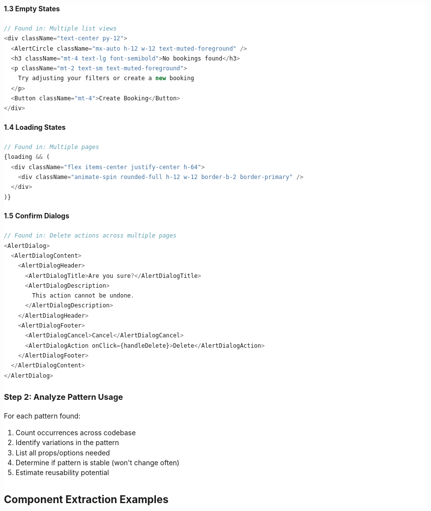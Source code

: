 #### 1.3 Empty States
```typescript
// Found in: Multiple list views
<div className="text-center py-12">
  <AlertCircle className="mx-auto h-12 w-12 text-muted-foreground" />
  <h3 className="mt-4 text-lg font-semibold">No bookings found</h3>
  <p className="mt-2 text-sm text-muted-foreground">
    Try adjusting your filters or create a new booking
  </p>
  <Button className="mt-4">Create Booking</Button>
</div>
```

#### 1.4 Loading States
```typescript
// Found in: Multiple pages
{loading && (
  <div className="flex items-center justify-center h-64">
    <div className="animate-spin rounded-full h-12 w-12 border-b-2 border-primary" />
  </div>
)}
```

#### 1.5 Confirm Dialogs
```typescript
// Found in: Delete actions across multiple pages
<AlertDialog>
  <AlertDialogContent>
    <AlertDialogHeader>
      <AlertDialogTitle>Are you sure?</AlertDialogTitle>
      <AlertDialogDescription>
        This action cannot be undone.
      </AlertDialogDescription>
    </AlertDialogHeader>
    <AlertDialogFooter>
      <AlertDialogCancel>Cancel</AlertDialogCancel>
      <AlertDialogAction onClick={handleDelete}>Delete</AlertDialogAction>
    </AlertDialogFooter>
  </AlertDialogContent>
</AlertDialog>
```

### Step 2: Analyze Pattern Usage

For each pattern found:
1. Count occurrences across codebase
2. Identify variations in the pattern
3. List all props/options needed
4. Determine if pattern is stable (won't change often)
5. Estimate reusability potential

## Component Extraction Examples
